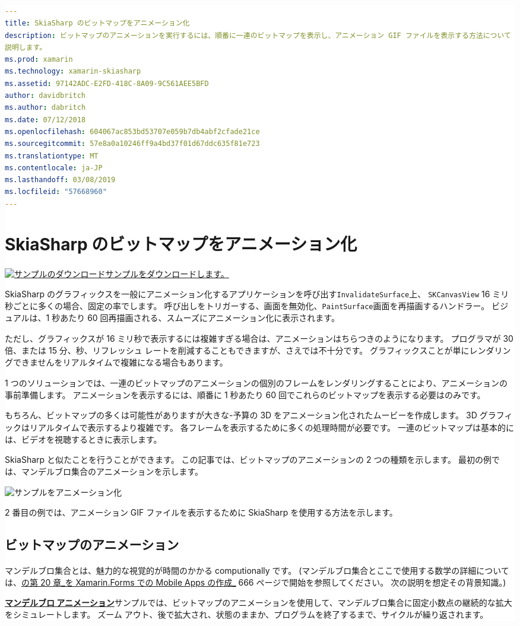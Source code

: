 ```yaml
---
title: SkiaSharp のビットマップをアニメーション化
description: ビットマップのアニメーションを実行するには、順番に一連のビットマップを表示し、アニメーション GIF ファイルを表示する方法について説明します。
ms.prod: xamarin
ms.technology: xamarin-skiasharp
ms.assetid: 97142ADC-E2FD-418C-8A09-9C561AEE5BFD
author: davidbritch
ms.author: dabritch
ms.date: 07/12/2018
ms.openlocfilehash: 604067ac853bd53707e059b7db4abf2cfade21ce
ms.sourcegitcommit: 57e8a0a10246ff9a4bd37f01d67ddc635f81e723
ms.translationtype: MT
ms.contentlocale: ja-JP
ms.lasthandoff: 03/08/2019
ms.locfileid: "57668960"
---
```

# <a name="animating-skiasharp-bitmaps"></a>SkiaSharp のビットマップをアニメーション化

[![サンプルのダウンロード](~/media/shared/download.png)サンプルをダウンロードします。](https://developer.xamarin.com/samples/xamarin-forms/SkiaSharpForms/Demos/)

SkiaSharp のグラフィックスを一般にアニメーション化するアプリケーションを呼び出す`InvalidateSurface`上、 `SKCanvasView` 16 ミリ秒ごとに多くの場合、固定の率でします。 呼び出しをトリガーする、画面を無効化、`PaintSurface`画面を再描画するハンドラー。 ビジュアルは、1 秒あたり 60 回再描画される、スムーズにアニメーション化に表示されます。

ただし、グラフィックスが 16 ミリ秒で表示するには複雑すぎる場合は、アニメーションはちらつきのようになります。 プログラマが 30 倍、または 15 分、秒、リフレッシュ レートを削減することもできますが、さえでは不十分です。 グラフィックスことが単にレンダリングできませんをリアルタイムで複雑になる場合もあります。

1 つのソリューションでは、一連のビットマップのアニメーションの個別のフレームをレンダリングすることにより、アニメーションの事前準備します。 アニメーションを表示するには、順番に 1 秒あたり 60 回でこれらのビットマップを表示する必要はのみです。

もちろん、ビットマップの多くは可能性がありますが大きな-予算の 3D をアニメーション化されたムービーを作成します。 3D グラフィックはリアルタイムで表示するより複雑です。 各フレームを表示するために多くの処理時間が必要です。 一連のビットマップは基本的には、ビデオを視聴するときに表示します。

SkiaSharp と似たことを行うことができます。 この記事では、ビットマップのアニメーションの 2 つの種類を示します。 最初の例では、マンデルブロ集合のアニメーションを示します。

![サンプルをアニメーション化](animating-images/AnimatingSample.png "サンプルをアニメーション化")

2 番目の例では、アニメーション GIF ファイルを表示するために SkiaSharp を使用する方法を示します。

## <a name="bitmap-animation"></a>ビットマップのアニメーション

マンデルブロ集合とは、魅力的な視覚的が時間のかかる computionally です。 (マンデルブロ集合とここで使用する数学の詳細については、[の第 20 章_を Xamarin.Forms での Mobile Apps の作成_](https://xamarin.azureedge.net/developer/xamarin-forms-book/XamarinFormsBook-Ch20-Apr2016.pdf) 666 ページで開始を参照してください。 次の説明を想定その背景知識。)

[**マンデルブロ アニメーション**](https://developer.xamarin.com/samples/xamarin-forms/SkiaSharpForms/MandelAnima/)サンプルでは、ビットマップのアニメーションを使用して、マンデルブロ集合に固定小数点の継続的な拡大をシミュレートします。 ズーム アウト、後で拡大され、状態のままか、プログラムを終了するまで、サイクルが繰り返されます。
